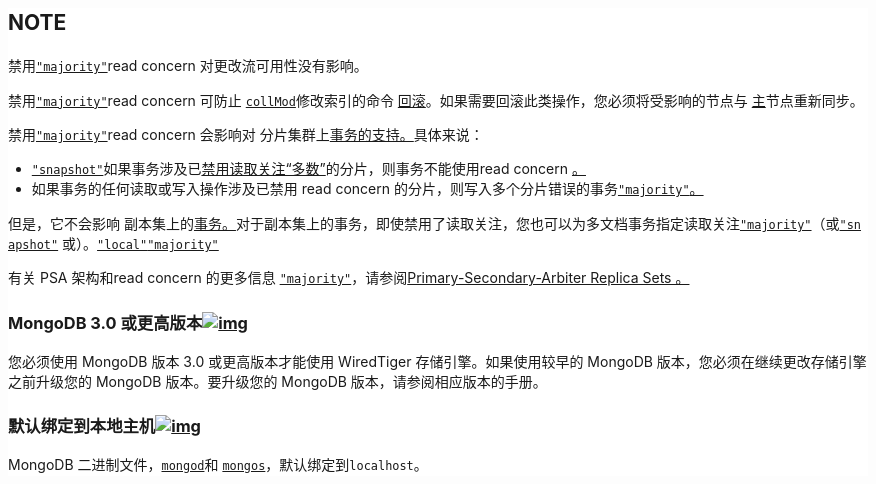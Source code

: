 

## NOTE

禁用[`"majority"`](https://www.mongodb.com/docs/manual/reference/read-concern-majority/#mongodb-readconcern-readconcern.-majority-)read concern 对更改流可用性没有影响。

禁用[`"majority"`](https://www.mongodb.com/docs/manual/reference/read-concern-majority/#mongodb-readconcern-readconcern.-majority-)read concern 可防止 [`collMod`](https://www.mongodb.com/docs/manual/reference/command/collMod/#mongodb-dbcommand-dbcmd.collMod)修改索引的命令 [回滚](https://www.mongodb.com/docs/manual/core/replica-set-rollbacks/#std-label-replica-set-rollbacks)。如果需要回滚此类操作，您必须将受影响的节点与 [主](https://www.mongodb.com/docs/manual/reference/glossary/#std-term-primary)节点重新同步。

禁用[`"majority"`](https://www.mongodb.com/docs/manual/reference/read-concern-majority/#mongodb-readconcern-readconcern.-majority-)read concern 会影响对 分片集群上[事务的支持。](https://www.mongodb.com/docs/manual/core/transactions/)具体来说：

- [`"snapshot"`](https://www.mongodb.com/docs/manual/reference/read-concern-snapshot/#mongodb-readconcern-readconcern.-snapshot-)如果事务涉及已[禁用读取关注“多数”](https://www.mongodb.com/docs/manual/reference/read-concern-majority/#std-label-disable-read-concern-majority)的分片，则事务不能使用read concern [。](https://www.mongodb.com/docs/manual/reference/read-concern-majority/#std-label-disable-read-concern-majority)
- 如果事务的任何读取或写入操作涉及已禁用 read concern 的分片，则写入多个分片错误的事务[`"majority"`。](https://www.mongodb.com/docs/manual/reference/read-concern-majority/#mongodb-readconcern-readconcern.-majority-)

但是，它不会影响 副本集上的[事务。](https://www.mongodb.com/docs/manual/core/transactions/)对于副本集上的事务，即使禁用了读取关注，您也可以为多文档事务指定读取关注[`"majority"`](https://www.mongodb.com/docs/manual/reference/read-concern-majority/#mongodb-readconcern-readconcern.-majority-)（或[`"snapshot"`](https://www.mongodb.com/docs/manual/reference/read-concern-snapshot/#mongodb-readconcern-readconcern.-snapshot-) 或）。[`"local"`](https://www.mongodb.com/docs/manual/reference/read-concern-local/#mongodb-readconcern-readconcern.-local-)[`"majority"`](https://www.mongodb.com/docs/manual/reference/read-concern-majority/#mongodb-readconcern-readconcern.-majority-)

有关 PSA 架构和read concern 的更多信息 [`"majority"`](https://www.mongodb.com/docs/manual/reference/read-concern-majority/#mongodb-readconcern-readconcern.-majority-)，请参阅[Primary-Secondary-Arbiter Replica Sets 。](https://www.mongodb.com/docs/manual/reference/read-concern-majority/#std-label-disable-read-concern-majority)

### MongoDB 3.0 或更高版本[![img](https://www.mongodb.com/docs/manual/assets/link.svg)](https://www.mongodb.com/docs/manual/tutorial/change-sharded-cluster-wiredtiger/#mongodb-3.0-or-greater)

您必须使用 MongoDB 版本 3.0 或更高版本才能使用 WiredTiger 存储引擎。如果使用较早的 MongoDB 版本，您必须在继续更改存储引擎之前升级您的 MongoDB 版本。要升级您的 MongoDB 版本，请参阅相应版本的手册。

### 默认绑定到本地主机[![img](https://www.mongodb.com/docs/manual/assets/link.svg)](https://www.mongodb.com/docs/manual/tutorial/change-sharded-cluster-wiredtiger/#default-bind-to-localhost)

MongoDB 二进制文件，[`mongod`](https://www.mongodb.com/docs/manual/reference/program/mongod/#mongodb-binary-bin.mongod)和 [`mongos`](https://www.mongodb.com/docs/manual/reference/program/mongos/#mongodb-binary-bin.mongos)，默认绑定到`localhost`。
